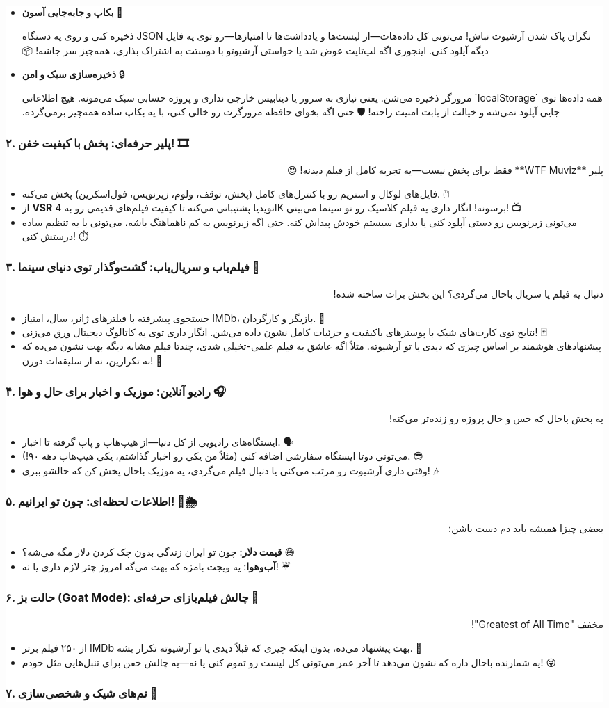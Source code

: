 - **بکاپ و جابه‌جایی آسون** 💾
  <p dir="rtl">نگران پاک شدن آرشیوت نباش! می‌تونی کل داده‌هات—از لیست‌ها و یادداشت‌ها تا امتیازها—رو توی یه فایل JSON ذخیره کنی و روی یه دستگاه دیگه آپلود کنی. اینجوری اگه لپ‌تاپت عوض شد یا خواستی آرشیوتو با دوستت به اشتراک بذاری، همه‌چیز سر جاشه! 📦</p>

- **ذخیره‌سازی سبک و امن** 🔒
  <p dir="rtl">همه داده‌ها توی `localStorage` مرورگر ذخیره می‌شن. یعنی نیازی به سرور یا دیتابیس خارجی نداری و پروژه حسابی سبک می‌مونه. هیچ اطلاعاتی جایی آپلود نمی‌شه و خیالت از بابت امنیت راحته! 🛡️ حتی اگه بخوای حافظه مرورگرت رو خالی کنی، با یه بکاپ ساده همه‌چیز برمی‌گرده.</p>

### ۲. پلیر حرفه‌ای: پخش با کیفیت خفن! 🎞️

<p dir="rtl">پلیر **WTF Muviz** فقط برای پخش نیست—یه تجربه کامل از فیلم دیدنه! 😍</p>

- فایل‌های لوکال و استریم رو با کنترل‌های کامل (پخش، توقف، ولوم، زیرنویس، فول‌اسکرین) پخش می‌کنه. 🖱️
- از **VSR** انویدیا پشتیبانی می‌کنه تا کیفیت فیلم‌های قدیمی رو به 4K برسونه! انگار داری یه فیلم کلاسیک رو تو سینما می‌بینی! 📺
- می‌تونی زیرنویس رو دستی آپلود کنی یا بذاری سیستم خودش پیداش کنه. حتی اگه زیرنویس یه کم ناهماهنگ باشه، می‌تونی با یه تنظیم ساده درستش کنی! ⏱️

### ۳. فیلم‌یاب و سریال‌یاب: گشت‌وگذار توی دنیای سینما 🔎

<p dir="rtl">دنبال یه فیلم یا سریال باحال می‌گردی؟ این بخش برات ساخته شده!</p>

- جستجوی پیشرفته با فیلترهای ژانر، سال، امتیاز IMDb، بازیگر و کارگردان. 🧐
- نتایج توی کارت‌های شیک با پوسترهای باکیفیت و جزئیات کامل نشون داده می‌شن. انگار داری توی یه کاتالوگ دیجیتال ورق می‌زنی! 🃏
- پیشنهادهای هوشمند بر اساس چیزی که دیدی یا تو آرشیوته. مثلاً اگه عاشق یه فیلم علمی-تخیلی شدی، چندتا فیلم مشابه دیگه بهت نشون می‌ده که نه تکرارین، نه از سلیقه‌ات دورن! 🧠

### ۴. رادیو آنلاین: موزیک و اخبار برای حال و هوا 🎧

<p dir="rtl">یه بخش باحال که حس و حال پروژه رو زنده‌تر می‌کنه!</p>

- ایستگاه‌های رادیویی از کل دنیا—از هیپ‌هاپ و پاپ گرفته تا اخبار. 🗣️
- می‌تونی دوتا ایستگاه سفارشی اضافه کنی (مثلاً من یکی رو اخبار گذاشتم، یکی هیپ‌هاپ دهه ۹۰!). 😎
- وقتی داری آرشیوت رو مرتب می‌کنی یا دنبال فیلم می‌گردی، یه موزیک باحال پخش کن که حالشو ببری! 🎶

### ۵. اطلاعات لحظه‌ای: چون تو ایرانیم! 💸🌦️

<p dir="rtl">بعضی چیزا همیشه باید دم دست باشن:</p>

- **قیمت دلار**: چون تو ایران زندگی بدون چک کردن دلار مگه می‌شه؟ 😅
- **آب‌وهوا**: یه ویجت بامزه که بهت می‌گه امروز چتر لازم داری یا نه! ☔

### ۶. حالت بز (Goat Mode): چالش فیلم‌بازای حرفه‌ای 🐐

<p dir="rtl">مخفف "Greatest of All Time"!</p>

- از ۲۵۰ فیلم برتر IMDb بهت پیشنهاد می‌ده، بدون اینکه چیزی که قبلاً دیدی یا تو آرشیوته تکرار بشه. 🎯
- یه شمارنده باحال داره که نشون می‌دهد تا آخر عمر می‌تونی کل لیست رو تموم کنی یا نه—یه چالش خفن برای تنبل‌هایی مثل خودم! 😜

### ۷. تم‌های شیک و شخصی‌سازی 🌈
